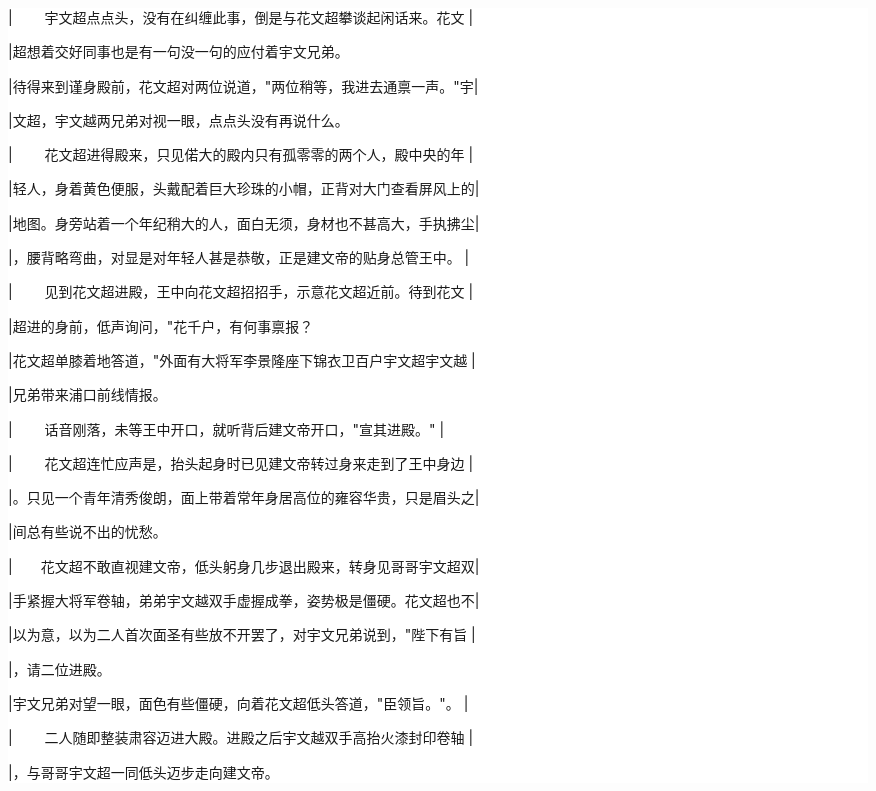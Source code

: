 |　　 宇文超点点头，没有在纠缠此事，倒是与花文超攀谈起闲话来。花文 |

|超想着交好同事也是有一句没一句的应付着宇文兄弟。

|待得来到谨身殿前，花文超对两位说道，"两位稍等，我进去通禀一声。"宇|

|文超，宇文越两兄弟对视一眼，点点头没有再说什么。

|　　 花文超进得殿来，只见偌大的殿内只有孤零零的两个人，殿中央的年 |

|轻人，身着黄色便服，头戴配着巨大珍珠的小帽，正背对大门查看屏风上的|

|地图。身旁站着一个年纪稍大的人，面白无须，身材也不甚高大，手执拂尘|

|，腰背略弯曲，对显是对年轻人甚是恭敬，正是建文帝的贴身总管王中。  |

|　　 见到花文超进殿，王中向花文超招招手，示意花文超近前。待到花文 |

|超进的身前，低声询问，"花千户，有何事禀报？

|花文超单膝着地答道，"外面有大将军李景隆座下锦衣卫百户宇文超宇文越 |

|兄弟带来浦口前线情报。

|　　 话音刚落，未等王中开口，就听背后建文帝开口，"宣其进殿。"     |

|　　 花文超连忙应声是，抬头起身时已见建文帝转过身来走到了王中身边 |

|。只见一个青年清秀俊朗，面上带着常年身居高位的雍容华贵，只是眉头之|

|间总有些说不出的忧愁。

|　　花文超不敢直视建文帝，低头躬身几步退出殿来，转身见哥哥宇文超双|

|手紧握大将军卷轴，弟弟宇文越双手虚握成拳，姿势极是僵硬。花文超也不|

|以为意，以为二人首次面圣有些放不开罢了，对宇文兄弟说到，"陛下有旨 |

|，请二位进殿。

|宇文兄弟对望一眼，面色有些僵硬，向着花文超低头答道，"臣领旨。"。  |

|　　 二人随即整装肃容迈进大殿。进殿之后宇文越双手高抬火漆封印卷轴 |

|，与哥哥宇文超一同低头迈步走向建文帝。
